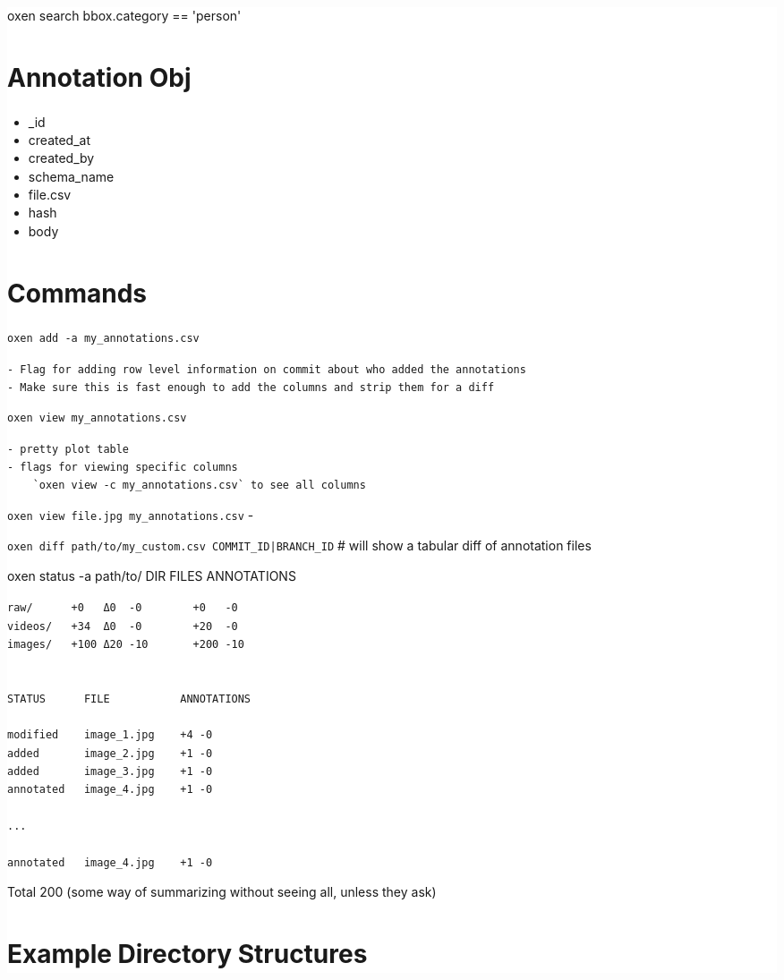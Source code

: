 oxen search bbox.category == 'person'

# Annotation Obj

- _id
- created_at
- created_by
- schema_name
- file.csv
- hash
- body


# 

# Commands

`oxen add -a my_annotations.csv`

    - Flag for adding row level information on commit about who added the annotations
    - Make sure this is fast enough to add the columns and strip them for a diff

`oxen view my_annotations.csv`

    - pretty plot table
    - flags for viewing specific columns
        `oxen view -c my_annotations.csv` to see all columns

`oxen view file.jpg my_annotations.csv`
    - 

`oxen diff path/to/my_custom.csv COMMIT_ID|BRANCH_ID` # will show a tabular diff of annotation files

oxen status -a path/to/
    DIR        FILES             ANNOTATIONS

    raw/      +0   Δ0  -0        +0   -0
    videos/   +34  Δ0  -0        +20  -0
    images/   +100 Δ20 -10       +200 -10


    STATUS      FILE           ANNOTATIONS

    modified    image_1.jpg    +4 -0
    added       image_2.jpg    +1 -0
    added       image_3.jpg    +1 -0
    annotated   image_4.jpg    +1 -0

    ...

    annotated   image_4.jpg    +1 -0

Total 200 (some way of summarizing without seeing all, unless they ask)

# Example Directory Structures
